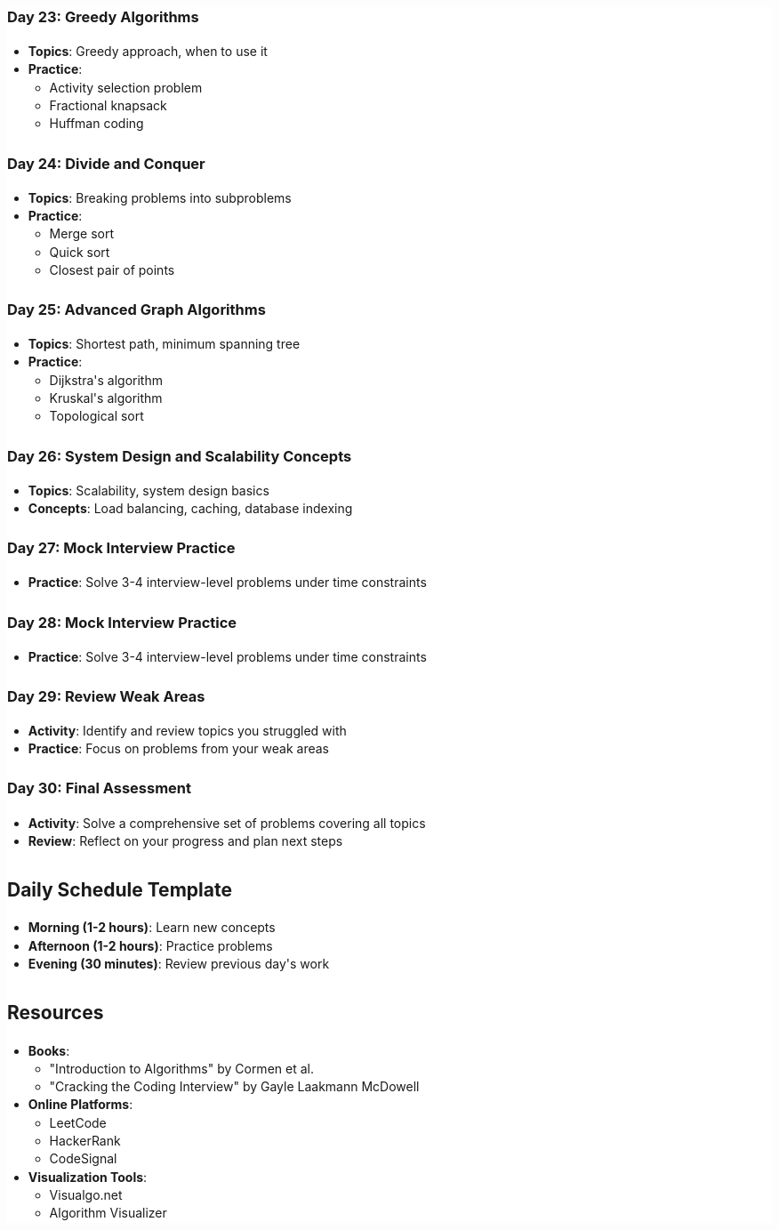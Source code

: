 ### Day 23: Greedy Algorithms
- **Topics**: Greedy approach, when to use it
- **Practice**:
  - Activity selection problem
  - Fractional knapsack
  - Huffman coding

### Day 24: Divide and Conquer
- **Topics**: Breaking problems into subproblems
- **Practice**:
  - Merge sort
  - Quick sort
  - Closest pair of points

### Day 25: Advanced Graph Algorithms
- **Topics**: Shortest path, minimum spanning tree
- **Practice**:
  - Dijkstra's algorithm
  - Kruskal's algorithm
  - Topological sort

### Day 26: System Design and Scalability Concepts
- **Topics**: Scalability, system design basics
- **Concepts**: Load balancing, caching, database indexing

### Day 27: Mock Interview Practice
- **Practice**: Solve 3-4 interview-level problems under time constraints

### Day 28: Mock Interview Practice
- **Practice**: Solve 3-4 interview-level problems under time constraints

### Day 29: Review Weak Areas
- **Activity**: Identify and review topics you struggled with
- **Practice**: Focus on problems from your weak areas

### Day 30: Final Assessment
- **Activity**: Solve a comprehensive set of problems covering all topics
- **Review**: Reflect on your progress and plan next steps

## Daily Schedule Template
- **Morning (1-2 hours)**: Learn new concepts
- **Afternoon (1-2 hours)**: Practice problems
- **Evening (30 minutes)**: Review previous day's work

## Resources
- **Books**: 
  - "Introduction to Algorithms" by Cormen et al.
  - "Cracking the Coding Interview" by Gayle Laakmann McDowell
- **Online Platforms**:
  - LeetCode
  - HackerRank
  - CodeSignal
- **Visualization Tools**:
  - Visualgo.net
  - Algorithm Visualizer
